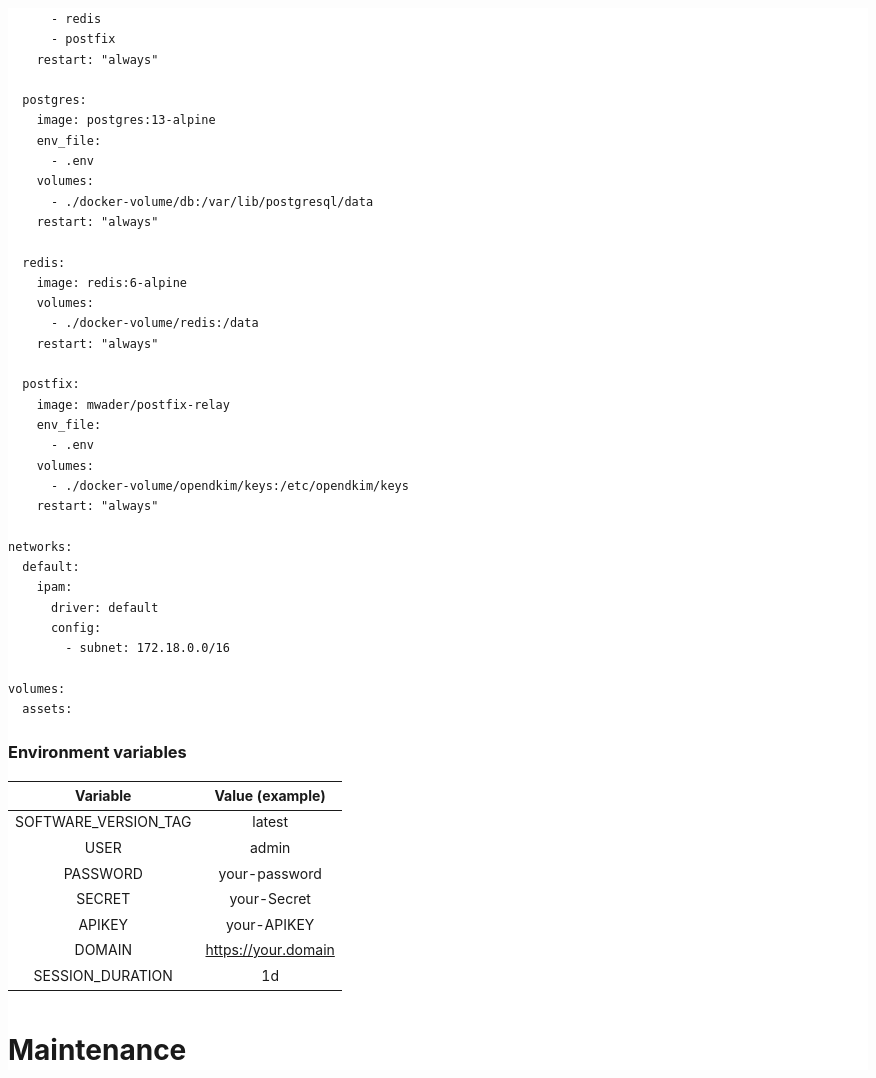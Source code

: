           - redis
          - postfix
        restart: "always"

      postgres:
        image: postgres:13-alpine
        env_file:
          - .env
        volumes:
          - ./docker-volume/db:/var/lib/postgresql/data
        restart: "always"

      redis:
        image: redis:6-alpine
        volumes:
          - ./docker-volume/redis:/data
        restart: "always"

      postfix:
        image: mwader/postfix-relay
        env_file:
          - .env
        volumes:
          - ./docker-volume/opendkim/keys:/etc/opendkim/keys
        restart: "always"

    networks:
      default:
        ipam:
          driver: default
          config:
            - subnet: 172.18.0.0/16

    volumes:
      assets:

### Environment variables

|       Variable       |   Value (example)   |
| :------------------: | :-----------------: |
| SOFTWARE_VERSION_TAG |       latest        |
|         USER         |        admin        |
|       PASSWORD       |    your-password    |
|        SECRET        |     your-Secret     |
|        APIKEY        |     your-APIKEY     |
|        DOMAIN        | https://your.domain |
|   SESSION_DURATION   |         1d          |

# Maintenance
